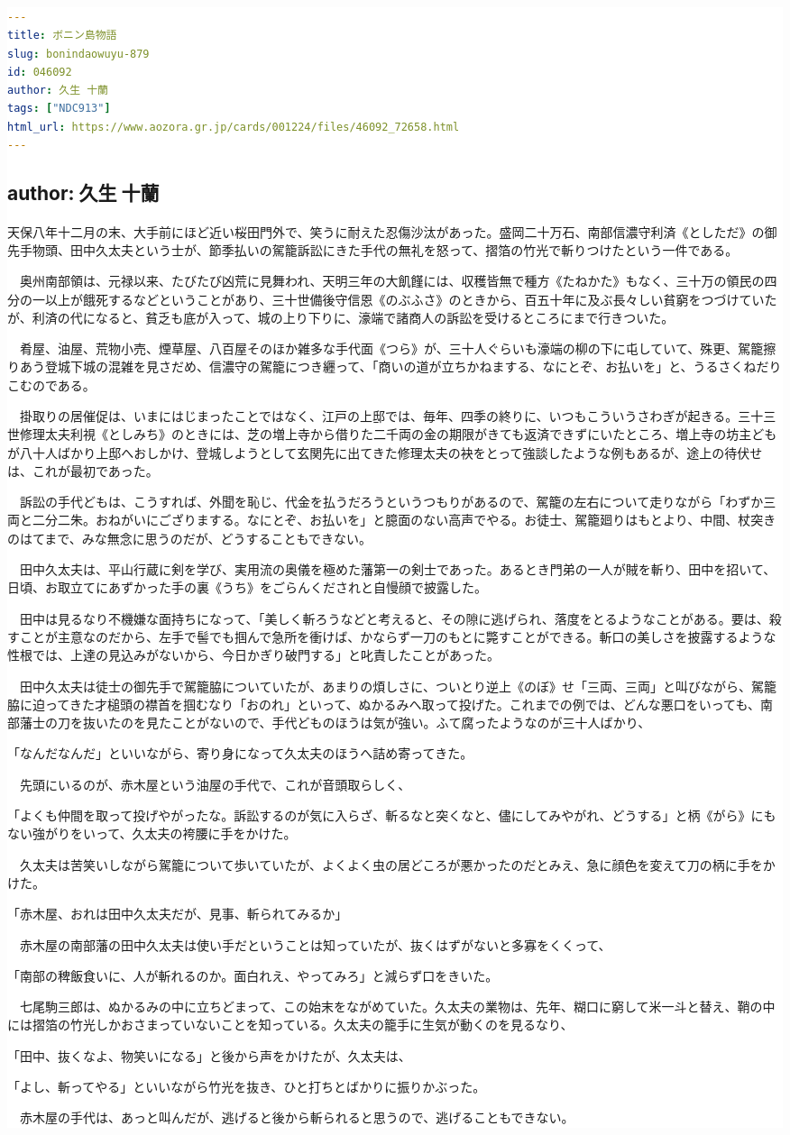 ```yaml
---
title: ボニン島物語
slug: bonindaowuyu-879
id: 046092
author: 久生 十蘭
tags: ["NDC913"]
html_url: https://www.aozora.gr.jp/cards/001224/files/46092_72658.html
---
```


## author: 久生 十蘭

天保八年十二月の末、大手前にほど近い桜田門外で、笑うに耐えた忍傷沙汰があった。盛岡二十万石、南部信濃守利済《としただ》の御先手物頭、田中久太夫という士が、節季払いの駕籠訴訟にきた手代の無礼を怒って、摺箔の竹光で斬りつけたという一件である。

　奥州南部領は、元禄以来、たびたび凶荒に見舞われ、天明三年の大飢饉には、収穫皆無で種方《たねかた》もなく、三十万の領民の四分の一以上が餓死するなどということがあり、三十世備後守信恩《のぶふさ》のときから、百五十年に及ぶ長々しい貧窮をつづけていたが、利済の代になると、貧乏も底が入って、城の上り下りに、濠端で諸商人の訴訟を受けるところにまで行きついた。

　肴屋、油屋、荒物小売、煙草屋、八百屋そのほか雑多な手代面《つら》が、三十人ぐらいも濠端の柳の下に屯していて、殊更、駕籠擦りあう登城下城の混雑を見さだめ、信濃守の駕籠につき纒って、「商いの道が立ちかねまする、なにとぞ、お払いを」と、うるさくねだりこむのである。

　掛取りの居催促は、いまにはじまったことではなく、江戸の上邸では、毎年、四季の終りに、いつもこういうさわぎが起きる。三十三世修理太夫利視《としみち》のときには、芝の増上寺から借りた二千両の金の期限がきても返済できずにいたところ、増上寺の坊主どもが八十人ばかり上邸へおしかけ、登城しようとして玄関先に出てきた修理太夫の袂をとって強談したような例もあるが、途上の待伏せは、これが最初であった。

　訴訟の手代どもは、こうすれば、外聞を恥じ、代金を払うだろうというつもりがあるので、駕籠の左右について走りながら「わずか三両と二分二朱。おねがいにござりまする。なにとぞ、お払いを」と臆面のない高声でやる。お徒士、駕籠廻りはもとより、中間、杖突きのはてまで、みな無念に思うのだが、どうすることもできない。

　田中久太夫は、平山行蔵に剣を学び、実用流の奥儀を極めた藩第一の剣士であった。あるとき門弟の一人が賊を斬り、田中を招いて、日頃、お取立てにあずかった手の裏《うち》をごらんくだされと自慢顔で披露した。

　田中は見るなり不機嫌な面持ちになって、「美しく斬ろうなどと考えると、その隙に逃げられ、落度をとるようなことがある。要は、殺すことが主意なのだから、左手で髻でも掴んで急所を衝けば、かならず一刀のもとに斃すことができる。斬口の美しさを披露するような性根では、上達の見込みがないから、今日かぎり破門する」と叱責したことがあった。

　田中久太夫は徒士の御先手で駕籠脇についていたが、あまりの煩しさに、ついとり逆上《のぼ》せ「三両、三両」と叫びながら、駕籠脇に迫ってきた才槌頭の襟首を掴むなり「おのれ」といって、ぬかるみへ取って投げた。これまでの例では、どんな悪口をいっても、南部藩士の刀を抜いたのを見たことがないので、手代どものほうは気が強い。ふて腐ったようなのが三十人ばかり、

「なんだなんだ」といいながら、寄り身になって久太夫のほうへ詰め寄ってきた。

　先頭にいるのが、赤木屋という油屋の手代で、これが音頭取らしく、

「よくも仲間を取って投げやがったな。訴訟するのが気に入らざ、斬るなと突くなと、儘にしてみやがれ、どうする」と柄《がら》にもない強がりをいって、久太夫の袴腰に手をかけた。

　久太夫は苦笑いしながら駕籠について歩いていたが、よくよく虫の居どころが悪かったのだとみえ、急に顔色を変えて刀の柄に手をかけた。

「赤木屋、おれは田中久太夫だが、見事、斬られてみるか」

　赤木屋の南部藩の田中久太夫は使い手だということは知っていたが、抜くはずがないと多寡をくくって、

「南部の稗飯食いに、人が斬れるのか。面白れえ、やってみろ」と減らず口をきいた。

　七尾駒三郎は、ぬかるみの中に立ちどまって、この始末をながめていた。久太夫の業物は、先年、糊口に窮して米一斗と替え、鞘の中には摺箔の竹光しかおさまっていないことを知っている。久太夫の籠手に生気が動くのを見るなり、

「田中、抜くなよ、物笑いになる」と後から声をかけたが、久太夫は、

「よし、斬ってやる」といいながら竹光を抜き、ひと打ちとばかりに振りかぶった。

　赤木屋の手代は、あっと叫んだが、逃げると後から斬られると思うので、逃げることもできない。
